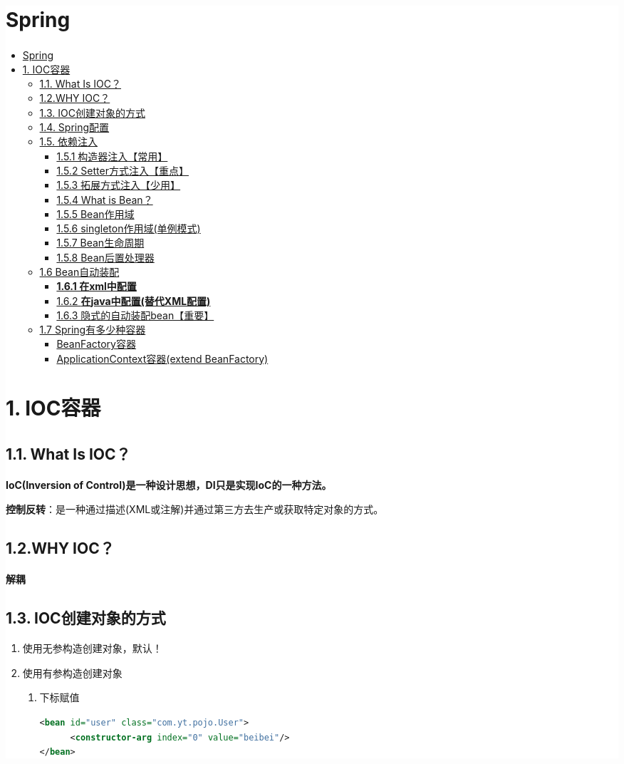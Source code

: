 

# Spring
- [Spring](#spring)
- [1. IOC容器](#1-ioc容器)
  - [1.1. What Is IOC？](#11-what-is-ioc)
  - [1.2.WHY IOC？](#12why-ioc)
  - [1.3. IOC创建对象的方式](#13-ioc创建对象的方式)
  - [1.4. Spring配置](#14-spring配置)
  - [1.5. 依赖注入](#15-依赖注入)
    - [1.5.1 构造器注入【常用】](#151-构造器注入常用)
    - [1.5.2 Setter方式注入【重点】](#152-setter方式注入重点)
    - [1.5.3 拓展方式注入【少用】](#153-拓展方式注入少用)
    - [1.5.4 What is Bean？](#154-what-is-bean)
    - [1.5.5 Bean作用域](#155-bean作用域)
    - [1.5.6 singleton作用域(单例模式)](#156-singleton作用域单例模式)
    - [1.5.7 Bean生命周期](#157-bean生命周期)
    - [1.5.8 Bean后置处理器](#158-bean后置处理器)
  - [1.6 Bean自动装配](#16-bean自动装配)
    - [**1.6.1 在xml中配置**](#161-在xml中配置)
    - [1.6.2 **在java中配置(替代XML配置)**](#162-在java中配置替代xml配置)
    - [1.6.3 隐式的自动装配bean【重要】](#163-隐式的自动装配bean重要)
  - [1.7 Spring有多少种容器](#17-spring有多少种容器)
    - [BeanFactory容器](#beanfactory容器)
    - [ApplicationContext容器(extend BeanFactory)](#applicationcontext容器extend-beanfactory)
# 1. IOC容器

## 1.1. What Is IOC？

**IoC(Inversion of Control)是一种设计思想，DI只是实现IoC的一种方法。**

**控制反转**：是一种通过描述(XML或注解)并通过第三方去生产或获取特定对象的方式。

## 1.2.WHY IOC？

**解耦**

## 1.3. IOC创建对象的方式

1. 使用无参构造创建对象，默认！

2. 使用有参构造创建对象

   1. 下标赋值

      ```xml
      <bean id="user" class="com.yt.pojo.User">
      		<constructor-arg index="0" value="beibei"/>
      </bean>
      ```
